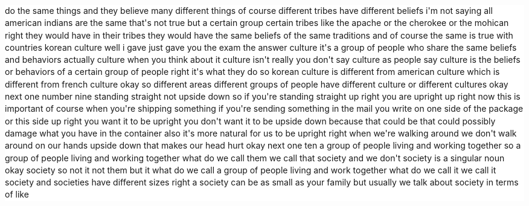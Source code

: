 do the same things and they believe
many different things of course
different tribes have different beliefs
i'm not saying all american indians are
the same that's not true
but a certain group certain tribes like
the apache or the cherokee
or the mohican right they would have in
their tribes they would have the same
beliefs of the same traditions
and of course the same is true with
countries korean culture
well i gave just gave you the exam the
answer culture
it's a group of people who share the
same beliefs
and behaviors actually culture
when you think about it culture isn't
really you don't say culture as people
say culture is the beliefs or behaviors
of a certain group of people right it's
what they do
so korean culture is different from
american culture
which is different from french culture
okay
so different areas different groups of
people have
different culture or different cultures
okay next one number nine standing
straight
not upside down so if you're standing
straight up right
you are upright up right
now this is important of course when
you're shipping something if you're
sending something in the mail
you write on one side of the package or
this side up
right you want it to be upright you
don't want it to be upside down
because that could be that could
possibly damage what you have in the
container
also it's more natural for us to be
upright right when we're walking around
we don't walk around on our hands upside
down that
makes our head hurt okay next one ten
a group of people living and working
together so a group of people
living and working together what do we
call them
we call that society and we don't
society is a singular
noun okay society so not it not them but
it what do we call a group of people
living and work together what do we call
it we call it society and societies have
different sizes
right a society can be as small as your
family but
usually we talk about society in terms
of like